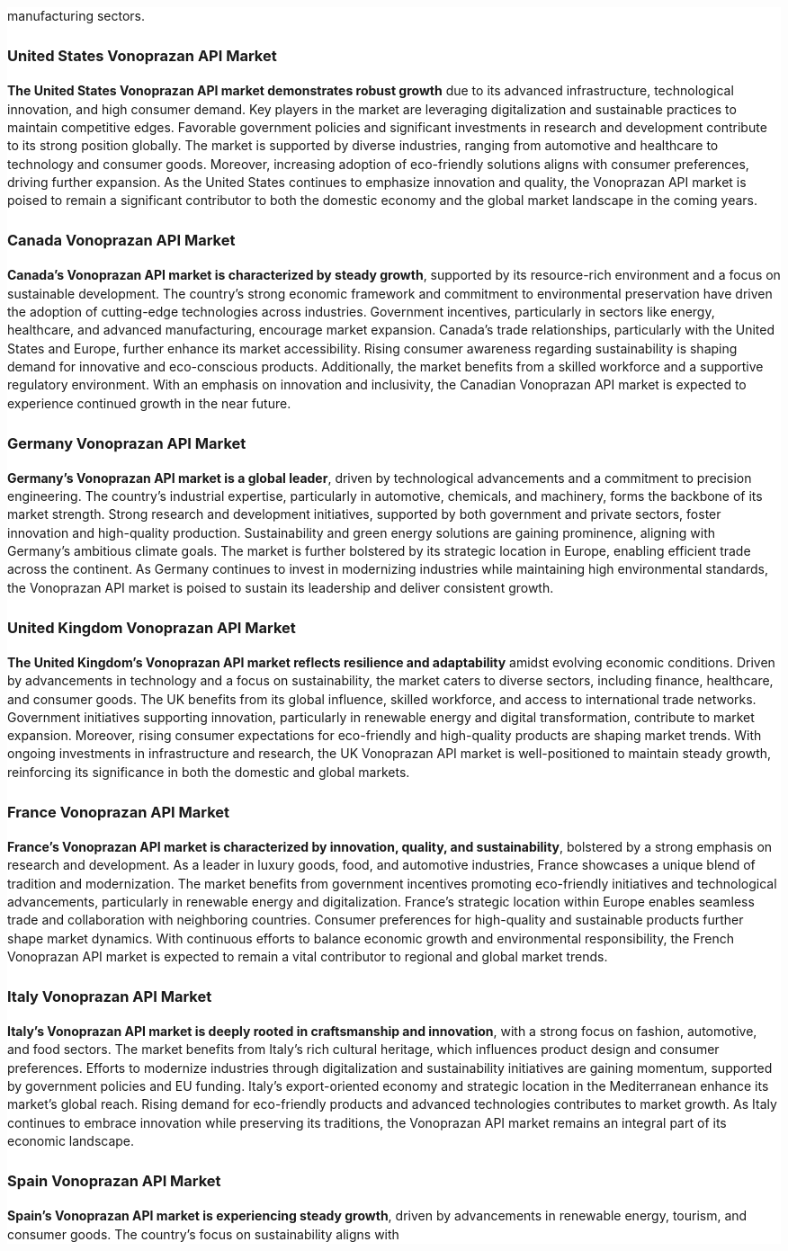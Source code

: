 manufacturing sectors.</span></em></p></blockquote><h3><strong>United States Vonoprazan API Market</strong></h3><p><strong>The United States Vonoprazan API market demonstrates robust growth</strong> due to its advanced infrastructure, technological innovation, and high consumer demand. Key players in the market are leveraging digitalization and sustainable practices to maintain competitive edges. Favorable government policies and significant investments in research and development contribute to its strong position globally. The market is supported by diverse industries, ranging from automotive and healthcare to technology and consumer goods. Moreover, increasing adoption of eco-friendly solutions aligns with consumer preferences, driving further expansion. As the United States continues to emphasize innovation and quality, the Vonoprazan API market is poised to remain a significant contributor to both the domestic economy and the global market landscape in the coming years.</p><h3><strong>Canada Vonoprazan API Market</strong></h3><p><strong>Canada&rsquo;s Vonoprazan API market is characterized by steady growth</strong>, supported by its resource-rich environment and a focus on sustainable development. The country&rsquo;s strong economic framework and commitment to environmental preservation have driven the adoption of cutting-edge technologies across industries. Government incentives, particularly in sectors like energy, healthcare, and advanced manufacturing, encourage market expansion. Canada&rsquo;s trade relationships, particularly with the United States and Europe, further enhance its market accessibility. Rising consumer awareness regarding sustainability is shaping demand for innovative and eco-conscious products. Additionally, the market benefits from a skilled workforce and a supportive regulatory environment. With an emphasis on innovation and inclusivity, the Canadian Vonoprazan API market is expected to experience continued growth in the near future.</p><h3><strong>Germany Vonoprazan API Market</strong></h3><p><strong>Germany&rsquo;s Vonoprazan API market is a global leader</strong>, driven by technological advancements and a commitment to precision engineering. The country&rsquo;s industrial expertise, particularly in automotive, chemicals, and machinery, forms the backbone of its market strength. Strong research and development initiatives, supported by both government and private sectors, foster innovation and high-quality production. Sustainability and green energy solutions are gaining prominence, aligning with Germany&rsquo;s ambitious climate goals. The market is further bolstered by its strategic location in Europe, enabling efficient trade across the continent. As Germany continues to invest in modernizing industries while maintaining high environmental standards, the Vonoprazan API market is poised to sustain its leadership and deliver consistent growth.</p><h3><strong>United Kingdom Vonoprazan API Market</strong></h3><p><strong>The United Kingdom&rsquo;s Vonoprazan API market reflects resilience and adaptability</strong> amidst evolving economic conditions. Driven by advancements in technology and a focus on sustainability, the market caters to diverse sectors, including finance, healthcare, and consumer goods. The UK benefits from its global influence, skilled workforce, and access to international trade networks. Government initiatives supporting innovation, particularly in renewable energy and digital transformation, contribute to market expansion. Moreover, rising consumer expectations for eco-friendly and high-quality products are shaping market trends. With ongoing investments in infrastructure and research, the UK Vonoprazan API market is well-positioned to maintain steady growth, reinforcing its significance in both the domestic and global markets.</p><h3><strong>France Vonoprazan API Market</strong></h3><p><strong>France&rsquo;s Vonoprazan API market is characterized by innovation, quality, and sustainability</strong>, bolstered by a strong emphasis on research and development. As a leader in luxury goods, food, and automotive industries, France showcases a unique blend of tradition and modernization. The market benefits from government incentives promoting eco-friendly initiatives and technological advancements, particularly in renewable energy and digitalization. France&rsquo;s strategic location within Europe enables seamless trade and collaboration with neighboring countries. Consumer preferences for high-quality and sustainable products further shape market dynamics. With continuous efforts to balance economic growth and environmental responsibility, the French Vonoprazan API market is expected to remain a vital contributor to regional and global market trends.</p><h3><strong>Italy Vonoprazan API Market</strong></h3><p><strong>Italy&rsquo;s Vonoprazan API market is deeply rooted in craftsmanship and innovation</strong>, with a strong focus on fashion, automotive, and food sectors. The market benefits from Italy&rsquo;s rich cultural heritage, which influences product design and consumer preferences. Efforts to modernize industries through digitalization and sustainability initiatives are gaining momentum, supported by government policies and EU funding. Italy&rsquo;s export-oriented economy and strategic location in the Mediterranean enhance its market&rsquo;s global reach. Rising demand for eco-friendly products and advanced technologies contributes to market growth. As Italy continues to embrace innovation while preserving its traditions, the Vonoprazan API market remains an integral part of its economic landscape.</p><h3><strong>Spain Vonoprazan API Market</strong></h3><p><strong>Spain&rsquo;s Vonoprazan API market is experiencing steady growth</strong>, driven by advancements in renewable energy, tourism, and consumer goods. The country&rsquo;s focus on sustainability aligns with
